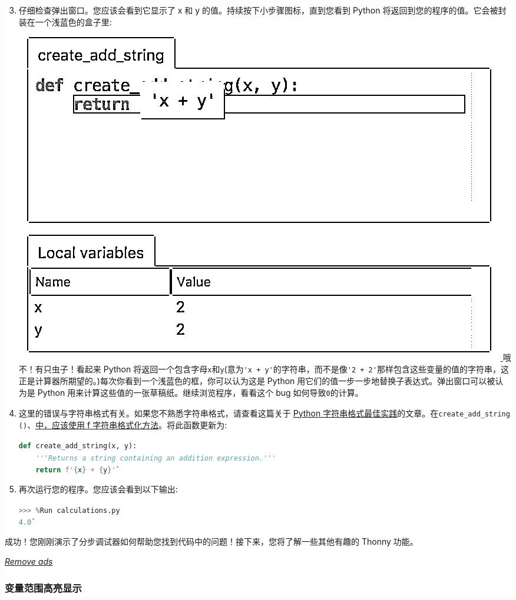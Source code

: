3.  仔细检查弹出窗口。您应该会看到它显示了 x 和 y 的值。持续按下小步骤图标，直到您看到 Python 将返回到您的程序的值。它会被封装在一个浅蓝色的盒子里: [![Thonny's Function Debug Pop-up Window](img/c75d425959dc41bcf8c2431f8db2ac22.png) ](https://files.realpython.com/media/create_add_string.f45ac64b9aaf.png) 哦不！有只虫子！看起来 Python 将返回一个包含字母`x`和`y`(意为`'x + y'`的字符串，而不是像`'2 + 2'`那样包含这些变量的值的字符串，这正是计算器所期望的。)每次你看到一个浅蓝色的框，你可以认为这是 Python 用它们的值一步一步地替换子表达式。弹出窗口可以被认为是 Python 用来计算这些值的一张草稿纸。继续浏览程序，看看这个 bug 如何导致`0`的计算。

4.  这里的错误与字符串格式有关。如果您不熟悉字符串格式，请查看这篇关于 [Python 字符串格式最佳实践](https://realpython.com/python-string-formatting/)的文章。在`create_add_string()`、[中，应该使用 f 字符串格式化方法](https://realpython.com/python-f-strings/)。将此函数更新为:

    ```py
    def create_add_string(x, y):
        '''Returns a string containing an addition expression.'''
        return f'{x} + {y}'` 
    ```

5.  再次运行您的程序。您应该会看到以下输出:

    ```py
    >>> %Run calculations.py
    4.0` 
    ```

成功！您刚刚演示了分步调试器如何帮助您找到代码中的问题！接下来，您将了解一些其他有趣的 Thonny 功能。

[*Remove ads*](/account/join/)

### 变量范围高亮显示
